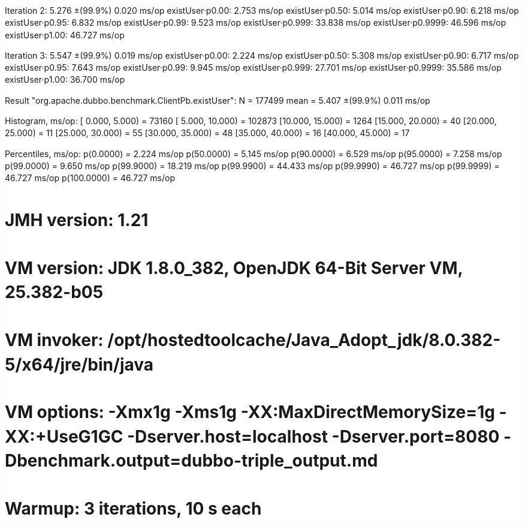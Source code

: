 Iteration   2: 5.276 ±(99.9%) 0.020 ms/op
                 existUser·p0.00:   2.753 ms/op
                 existUser·p0.50:   5.014 ms/op
                 existUser·p0.90:   6.218 ms/op
                 existUser·p0.95:   6.832 ms/op
                 existUser·p0.99:   9.523 ms/op
                 existUser·p0.999:  33.838 ms/op
                 existUser·p0.9999: 46.596 ms/op
                 existUser·p1.00:   46.727 ms/op

Iteration   3: 5.547 ±(99.9%) 0.019 ms/op
                 existUser·p0.00:   2.224 ms/op
                 existUser·p0.50:   5.308 ms/op
                 existUser·p0.90:   6.717 ms/op
                 existUser·p0.95:   7.643 ms/op
                 existUser·p0.99:   9.945 ms/op
                 existUser·p0.999:  27.701 ms/op
                 existUser·p0.9999: 35.586 ms/op
                 existUser·p1.00:   36.700 ms/op



Result "org.apache.dubbo.benchmark.ClientPb.existUser":
  N = 177499
  mean =      5.407 ±(99.9%) 0.011 ms/op

  Histogram, ms/op:
    [ 0.000,  5.000) = 73160 
    [ 5.000, 10.000) = 102873 
    [10.000, 15.000) = 1264 
    [15.000, 20.000) = 40 
    [20.000, 25.000) = 11 
    [25.000, 30.000) = 55 
    [30.000, 35.000) = 48 
    [35.000, 40.000) = 16 
    [40.000, 45.000) = 17 

  Percentiles, ms/op:
      p(0.0000) =      2.224 ms/op
     p(50.0000) =      5.145 ms/op
     p(90.0000) =      6.529 ms/op
     p(95.0000) =      7.258 ms/op
     p(99.0000) =      9.650 ms/op
     p(99.9000) =     18.219 ms/op
     p(99.9900) =     44.433 ms/op
     p(99.9990) =     46.727 ms/op
     p(99.9999) =     46.727 ms/op
    p(100.0000) =     46.727 ms/op


# JMH version: 1.21
# VM version: JDK 1.8.0_382, OpenJDK 64-Bit Server VM, 25.382-b05
# VM invoker: /opt/hostedtoolcache/Java_Adopt_jdk/8.0.382-5/x64/jre/bin/java
# VM options: -Xmx1g -Xms1g -XX:MaxDirectMemorySize=1g -XX:+UseG1GC -Dserver.host=localhost -Dserver.port=8080 -Dbenchmark.output=dubbo-triple_output.md
# Warmup: 3 iterations, 10 s each